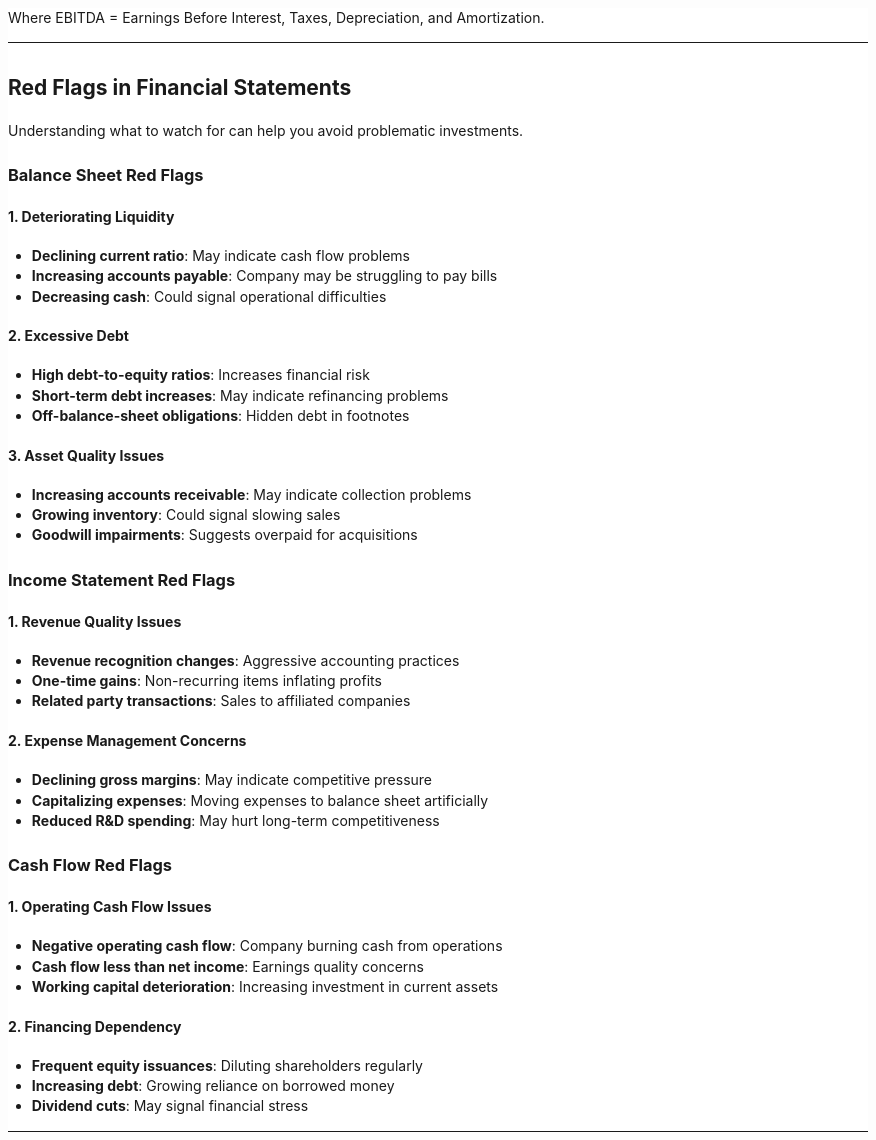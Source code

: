 Where EBITDA = Earnings Before Interest, Taxes, Depreciation, and Amortization.

---

## Red Flags in Financial Statements

Understanding what to watch for can help you avoid problematic investments.

### Balance Sheet Red Flags

#### 1. Deteriorating Liquidity
- **Declining current ratio**: May indicate cash flow problems
- **Increasing accounts payable**: Company may be struggling to pay bills
- **Decreasing cash**: Could signal operational difficulties

#### 2. Excessive Debt
- **High debt-to-equity ratios**: Increases financial risk
- **Short-term debt increases**: May indicate refinancing problems
- **Off-balance-sheet obligations**: Hidden debt in footnotes

#### 3. Asset Quality Issues
- **Increasing accounts receivable**: May indicate collection problems
- **Growing inventory**: Could signal slowing sales
- **Goodwill impairments**: Suggests overpaid for acquisitions

### Income Statement Red Flags

#### 1. Revenue Quality Issues
- **Revenue recognition changes**: Aggressive accounting practices
- **One-time gains**: Non-recurring items inflating profits
- **Related party transactions**: Sales to affiliated companies

#### 2. Expense Management Concerns
- **Declining gross margins**: May indicate competitive pressure
- **Capitalizing expenses**: Moving expenses to balance sheet artificially
- **Reduced R&D spending**: May hurt long-term competitiveness

### Cash Flow Red Flags

#### 1. Operating Cash Flow Issues
- **Negative operating cash flow**: Company burning cash from operations
- **Cash flow less than net income**: Earnings quality concerns
- **Working capital deterioration**: Increasing investment in current assets

#### 2. Financing Dependency
- **Frequent equity issuances**: Diluting shareholders regularly
- **Increasing debt**: Growing reliance on borrowed money
- **Dividend cuts**: May signal financial stress

---

